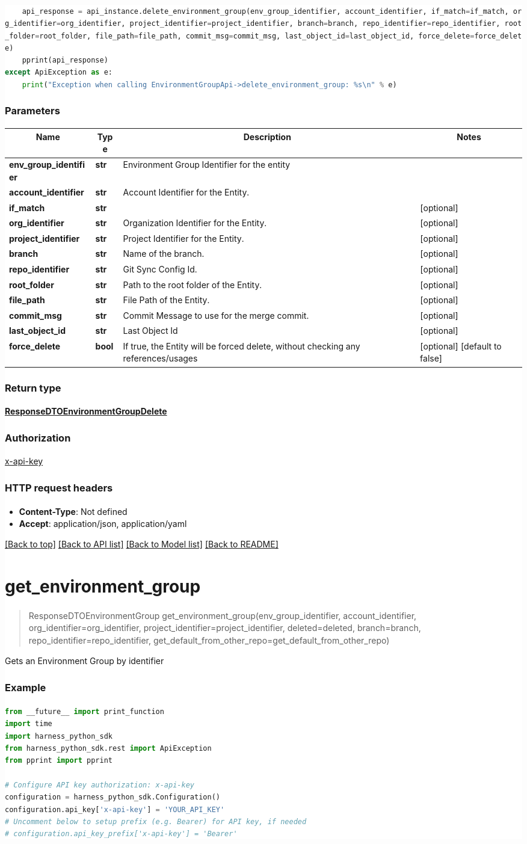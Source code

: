 ```python
    api_response = api_instance.delete_environment_group(env_group_identifier, account_identifier, if_match=if_match, org_identifier=org_identifier, project_identifier=project_identifier, branch=branch, repo_identifier=repo_identifier, root_folder=root_folder, file_path=file_path, commit_msg=commit_msg, last_object_id=last_object_id, force_delete=force_delete)
    pprint(api_response)
except ApiException as e:
    print("Exception when calling EnvironmentGroupApi->delete_environment_group: %s\n" % e)
```

### Parameters

Name | Type | Description  | Notes
------------- | ------------- | ------------- | -------------
 **env_group_identifier** | **str**| Environment Group Identifier for the entity | 
 **account_identifier** | **str**| Account Identifier for the Entity. | 
 **if_match** | **str**|  | [optional] 
 **org_identifier** | **str**| Organization Identifier for the Entity. | [optional] 
 **project_identifier** | **str**| Project Identifier for the Entity. | [optional] 
 **branch** | **str**| Name of the branch. | [optional] 
 **repo_identifier** | **str**| Git Sync Config Id. | [optional] 
 **root_folder** | **str**| Path to the root folder of the Entity. | [optional] 
 **file_path** | **str**| File Path of the Entity. | [optional] 
 **commit_msg** | **str**| Commit Message to use for the merge commit. | [optional] 
 **last_object_id** | **str**| Last Object Id | [optional] 
 **force_delete** | **bool**| If true, the Entity will be forced delete, without checking any references/usages | [optional] [default to false]

### Return type

[**ResponseDTOEnvironmentGroupDelete**](ResponseDTOEnvironmentGroupDelete.md)

### Authorization

[x-api-key](../README.md#x-api-key)

### HTTP request headers

 - **Content-Type**: Not defined
 - **Accept**: application/json, application/yaml

[[Back to top]](#) [[Back to API list]](../README.md#documentation-for-api-endpoints) [[Back to Model list]](../README.md#documentation-for-models) [[Back to README]](../README.md)

# **get_environment_group**
> ResponseDTOEnvironmentGroup get_environment_group(env_group_identifier, account_identifier, org_identifier=org_identifier, project_identifier=project_identifier, deleted=deleted, branch=branch, repo_identifier=repo_identifier, get_default_from_other_repo=get_default_from_other_repo)

Gets an Environment Group by identifier

### Example
```python
from __future__ import print_function
import time
import harness_python_sdk
from harness_python_sdk.rest import ApiException
from pprint import pprint

# Configure API key authorization: x-api-key
configuration = harness_python_sdk.Configuration()
configuration.api_key['x-api-key'] = 'YOUR_API_KEY'
# Uncomment below to setup prefix (e.g. Bearer) for API key, if needed
# configuration.api_key_prefix['x-api-key'] = 'Bearer'
```